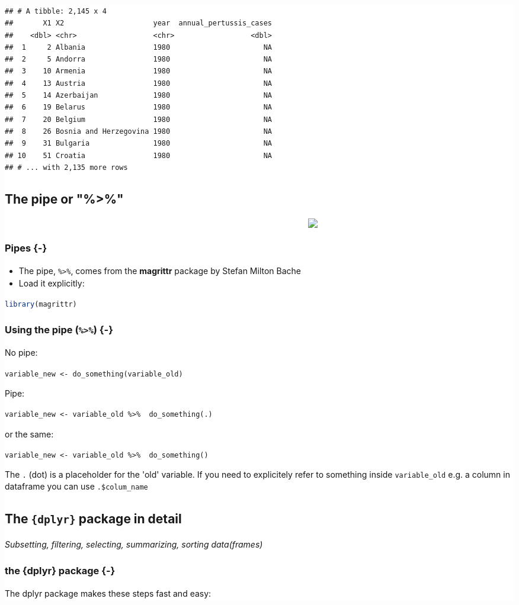 ```
## # A tibble: 2,145 x 4
##       X1 X2                     year  annual_pertussis_cases
##    <dbl> <chr>                  <chr>                  <dbl>
##  1     2 Albania                1980                      NA
##  2     5 Andorra                1980                      NA
##  3    10 Armenia                1980                      NA
##  4    13 Austria                1980                      NA
##  5    14 Azerbaijan             1980                      NA
##  6    19 Belarus                1980                      NA
##  7    20 Belgium                1980                      NA
##  8    26 Bosnia and Herzegovina 1980                      NA
##  9    31 Bulgaria               1980                      NA
## 10    51 Croatia                1980                      NA
## # ... with 2,135 more rows
```

## The pipe or "%>%"
<img src="C:/Users/mteunis/workspaces/eda_moi/images/pipe.png" width="348" style="display: block; margin: auto 0 auto auto;" />

### Pipes {-}

 - The pipe, `%>%`, comes from the __magrittr__ package by Stefan Milton Bache
 - Load it explicitly:


```r
library(magrittr)
```

### Using the pipe (`%>%`) {-}

No pipe:

`variable_new <- do_something(variable_old)`

Pipe:

`variable_new <- variable_old %>% 
  do_something(.)`

or the same:

`variable_new <- variable_old %>% 
  do_something()`

The `.` (dot) is a placeholder for the 'old' variable. If you need to explicitely refer to something inside `variable_old` e.g. a column in dataframe you can use `.$colum_name` 

## The `{dplyr}` package in detail

_Subsetting, filtering, selecting, summarizing, sorting data(frames)_

### the {dplyr} package {-}
The dplyr package makes these steps fast and easy:
